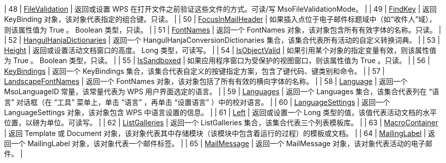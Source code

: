 |  48  | [FileValidation](#Application.FileValidation)                                       | 返回或设置 WPS 在打开文件之前验证这些文件的方式。可读/写 MsoFileValidationMode。                                                                                                                                                                                   |
|  49  | [FindKey](#Application.FindKey)                                                     | 返回 KeyBinding 对象，该对象代表指定的组合键。只读。                                                                                                                                                                                                               |
|  50  | [FocusInMailHeader](#Application.FocusInMailHeader)                                 | 如果插入点位于电子邮件标题域中（如“收件人”域），则该属性值为 True 。 Boolean 类型，只读。                                                                                                                                                                          |
|  51  | [FontNames](#Application.FontNames)                                                 | 返回一个 FontNames 对象，该对象包含所有有效字体的名称。只读。                                                                                                                                                                                                      |
|  52  | [HangulHanjaDictionaries](#Application.HangulHanjaDictionaries)                     | 返回一个 HangulHanjaConversionDictionaries 集合，该集合代表所有活动的自定义转换词典。                                                                                                                                                                              |
|  53  | [Height](#Application.Height)                                                       | 返回或设置活动文档窗口的高度。 Long 类型，可读写。                                                                                                                                                                                                                 |
|  54  | [IsObjectValid](#Application.IsObjectValid)                                         | 如果引用某个对象的指定变量有效，则该属性值为 True 。 Boolean 类型，只读。                                                                                                                                                                                          |
|  55  | [IsSandboxed](#Application.IsSandboxed)                                             | 如果应用程序窗口为受保护的视图窗口，则该属性值为 True 。只读。                                                                                                                                                                                                     |
|  56  | [KeyBindings](#Application.KeyBindings)                                             | 返回一个 KeyBindings 集合，该集合代表自定义的按键指定方案，包含了键代码、键类别和命令。                                                                                                                                                                            |
|  57  | [LandscapeFontNames](#Application.LandscapeFontNames)                               | 返回一个 FontNames 对象，该对象包括了所有有效的横向字体的名称。                                                                                                                                                                                                    |
|  58  | [Language](#Application.Language)                                                   | 返回一个 MsoLanguageID 常量，该常量代表为 WPS 用户界面选定的语言。                                                                                                                                                                                                 |
|  59  | [Languages](#Application.Languages)                                                 | 返回一个 Languages 集合，该集合代表列在 “语言” 对话框（在 “工具” 菜单上，单击 “语言” ，再单击 “设置语言” ）中的校对语言。                                                                                                                                          |
|  60  | [LanguageSettings](#Application.LanguageSettings)                                   | 返回一个 LanguageSettings 对象，该对象包含 WPS 中语言设置的信息。                                                                                                                                                                                                  |
|  61  | [Left](#Application.Left)                                                           | 返回或设置一个 Long 类型的值，该值代表活动文档的水平位置，以磅为单位。可读写。                                                                                                                                                                                     |
|  62  | [ListGalleries](#Application.ListGalleries)                                         | 返回一个 ListGalleries 集合，该集合代表三个列表模板库。                                                                                                                                                                                                            |
|  63  | [MacroContainer](#Application.MacroContainer)                                       | 返回 Template 或 Document 对象，该对象代表其中存储模块（该模块中包含着运行的过程）的模板或文档。                                                                                                                                                                   |
|  64  | [MailingLabel](#Application.MailingLabel)                                           | 返回一个 MailingLabel 对象，该对象代表一个邮件标签。                                                                                                                                                                                                               |
|  65  | [MailMessage](#Application.MailMessage)                                             | 返回一个 MailMessage 对象，该对象代表活动的电子邮件。                                                                                                                                                                                                              |